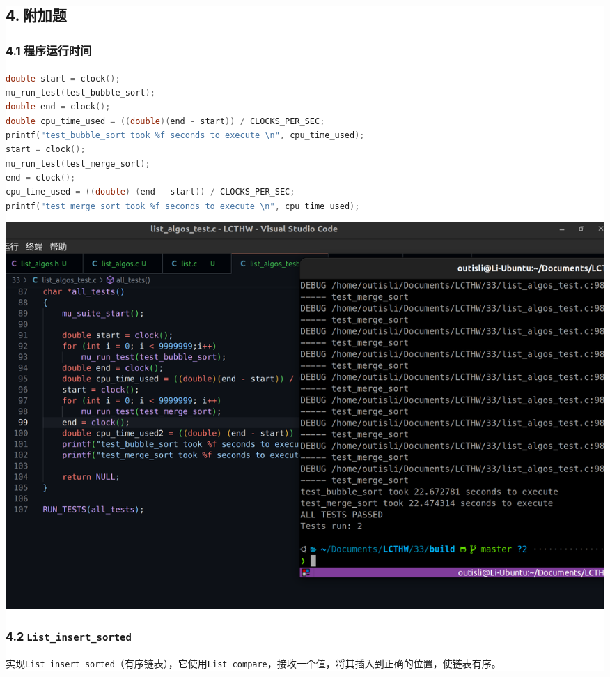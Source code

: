 ## 4. 附加题

### 4.1 程序运行时间

```c
double start = clock();
mu_run_test(test_bubble_sort);
double end = clock();
double cpu_time_used = ((double)(end - start)) / CLOCKS_PER_SEC;
printf("test_bubble_sort took %f seconds to execute \n", cpu_time_used);
start = clock();
mu_run_test(test_merge_sort);
end = clock();
cpu_time_used = ((double) (end - start)) / CLOCKS_PER_SEC;
printf("test_merge_sort took %f seconds to execute \n", cpu_time_used);
```

![Untitled](./331.png)

### 4.2 `List_insert_sorted`

实现`List_insert_sorted`（有序链表），它使用`List_compare`，接收一个值，将其插入到正确的位置，使链表有序。
